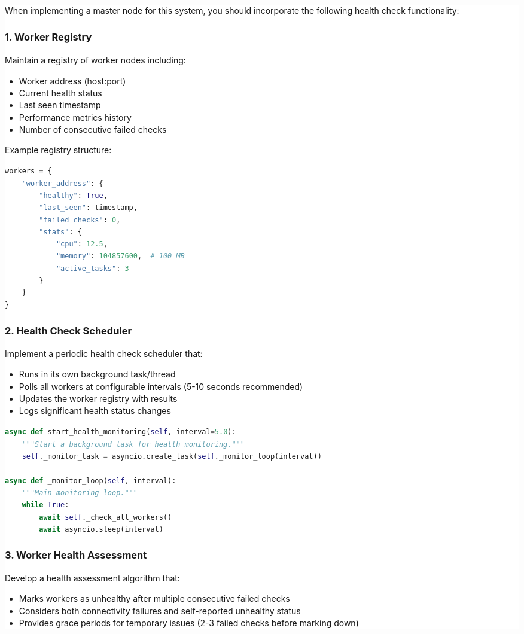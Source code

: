 When implementing a master node for this system, you should incorporate the following health check functionality:

### 1. Worker Registry

Maintain a registry of worker nodes including:
- Worker address (host:port)
- Current health status
- Last seen timestamp
- Performance metrics history
- Number of consecutive failed checks

Example registry structure:
```python
workers = {
    "worker_address": {
        "healthy": True,
        "last_seen": timestamp,
        "failed_checks": 0,
        "stats": {
            "cpu": 12.5,
            "memory": 104857600,  # 100 MB
            "active_tasks": 3
        }
    }
}
```

### 2. Health Check Scheduler

Implement a periodic health check scheduler that:
- Runs in its own background task/thread
- Polls all workers at configurable intervals (5-10 seconds recommended)
- Updates the worker registry with results
- Logs significant health status changes

```python
async def start_health_monitoring(self, interval=5.0):
    """Start a background task for health monitoring."""
    self._monitor_task = asyncio.create_task(self._monitor_loop(interval))
    
async def _monitor_loop(self, interval):
    """Main monitoring loop."""
    while True:
        await self._check_all_workers()
        await asyncio.sleep(interval)
```

### 3. Worker Health Assessment

Develop a health assessment algorithm that:
- Marks workers as unhealthy after multiple consecutive failed checks
- Considers both connectivity failures and self-reported unhealthy status
- Provides grace periods for temporary issues (2-3 failed checks before marking down)
